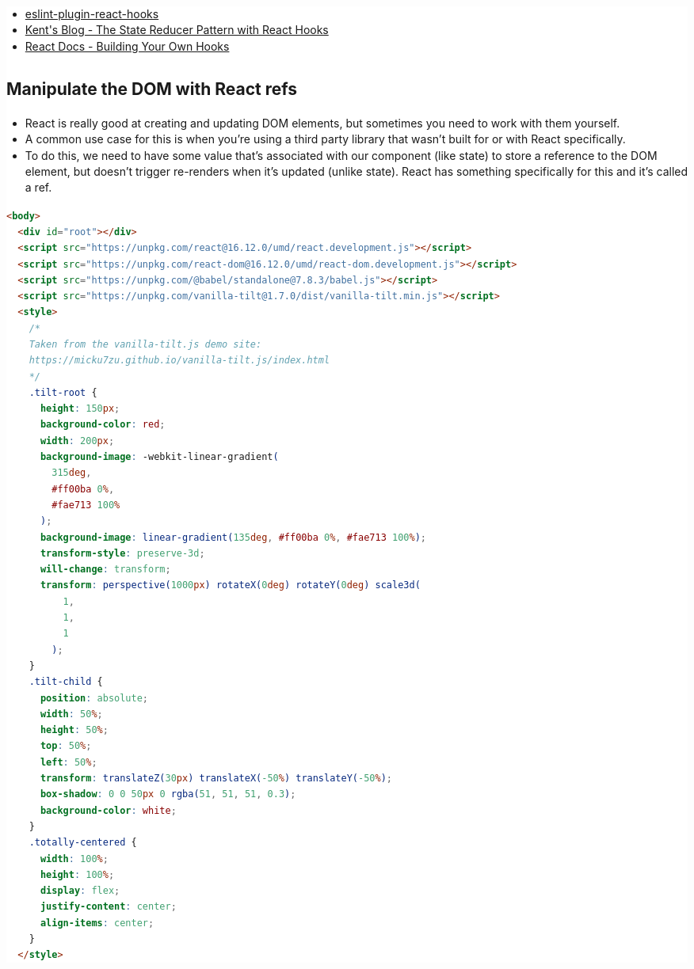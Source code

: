 - [eslint-plugin-react-hooks](https://www.npmjs.com/package/eslint-plugin-react-hooks)
- [Kent's Blog - The State Reducer Pattern with React Hooks](https://kentcdodds.com/blog/usememo-and-usecallback)
- [React Docs - Building Your Own Hooks](https://reactjs.org/docs/hooks-custom.html)


## Manipulate the DOM with React refs

- React is really good at creating and updating DOM elements, but sometimes you need to work with them yourself.
- A common use case for this is when you’re using a third party library that wasn’t built for or with React specifically.
- To do this, we need to have some value that’s associated with our component (like state) to store a reference to the DOM element, but doesn’t trigger re-renders when it’s updated (unlike state). React has something specifically for this and it’s called a ref.

```html
<body>
  <div id="root"></div>
  <script src="https://unpkg.com/react@16.12.0/umd/react.development.js"></script>
  <script src="https://unpkg.com/react-dom@16.12.0/umd/react-dom.development.js"></script>
  <script src="https://unpkg.com/@babel/standalone@7.8.3/babel.js"></script>
  <script src="https://unpkg.com/vanilla-tilt@1.7.0/dist/vanilla-tilt.min.js"></script>
  <style>
    /*
    Taken from the vanilla-tilt.js demo site:
    https://micku7zu.github.io/vanilla-tilt.js/index.html
    */
    .tilt-root {
      height: 150px;
      background-color: red;
      width: 200px;
      background-image: -webkit-linear-gradient(
        315deg,
        #ff00ba 0%,
        #fae713 100%
      );
      background-image: linear-gradient(135deg, #ff00ba 0%, #fae713 100%);
      transform-style: preserve-3d;
      will-change: transform;
      transform: perspective(1000px) rotateX(0deg) rotateY(0deg) scale3d(
          1,
          1,
          1
        );
    }
    .tilt-child {
      position: absolute;
      width: 50%;
      height: 50%;
      top: 50%;
      left: 50%;
      transform: translateZ(30px) translateX(-50%) translateY(-50%);
      box-shadow: 0 0 50px 0 rgba(51, 51, 51, 0.3);
      background-color: white;
    }
    .totally-centered {
      width: 100%;
      height: 100%;
      display: flex;
      justify-content: center;
      align-items: center;
    }
  </style>
```